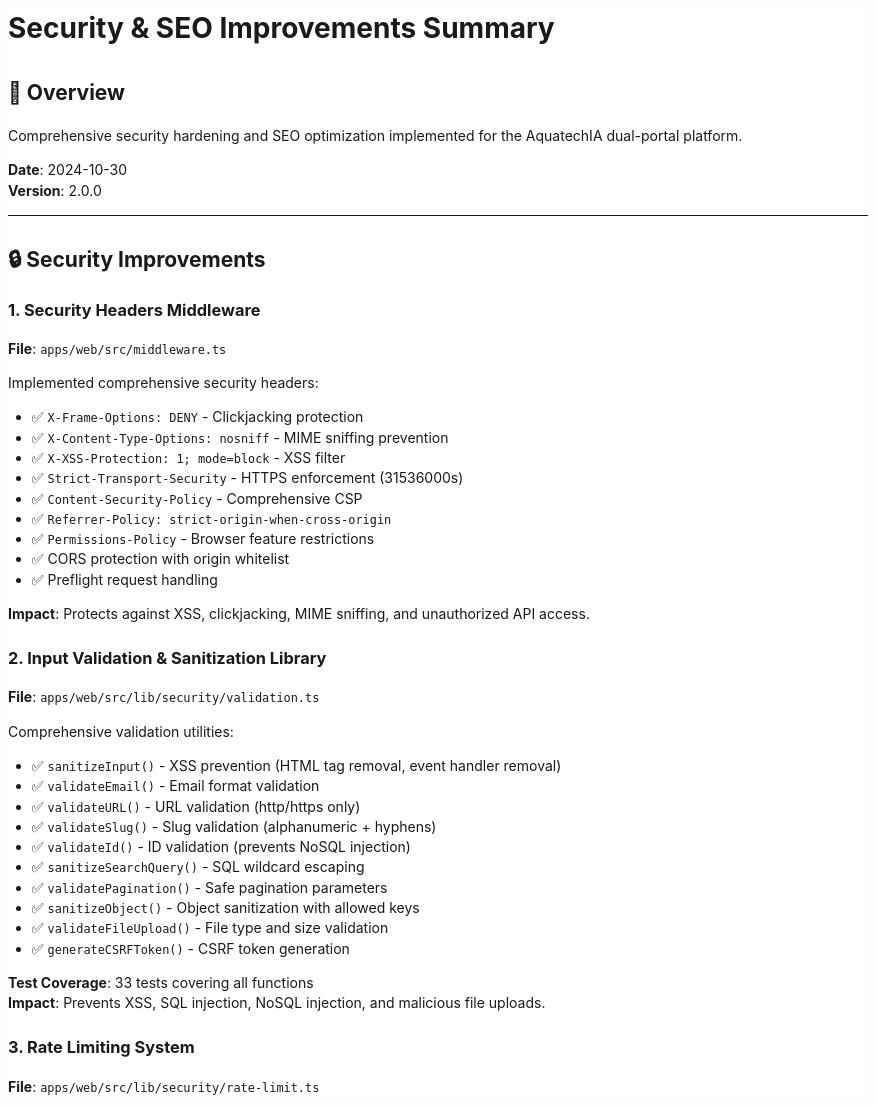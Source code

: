 # Security & SEO Improvements Summary

## 🎉 Overview

Comprehensive security hardening and SEO optimization implemented for the AquatechIA dual-portal platform.

**Date**: 2024-10-30  
**Version**: 2.0.0

---

## 🔒 Security Improvements

### 1. **Security Headers Middleware** 
**File**: `apps/web/src/middleware.ts`

Implemented comprehensive security headers:
- ✅ `X-Frame-Options: DENY` - Clickjacking protection
- ✅ `X-Content-Type-Options: nosniff` - MIME sniffing prevention
- ✅ `X-XSS-Protection: 1; mode=block` - XSS filter
- ✅ `Strict-Transport-Security` - HTTPS enforcement (31536000s)
- ✅ `Content-Security-Policy` - Comprehensive CSP
- ✅ `Referrer-Policy: strict-origin-when-cross-origin`
- ✅ `Permissions-Policy` - Browser feature restrictions
- ✅ CORS protection with origin whitelist
- ✅ Preflight request handling

**Impact**: Protects against XSS, clickjacking, MIME sniffing, and unauthorized API access.

### 2. **Input Validation & Sanitization Library**
**File**: `apps/web/src/lib/security/validation.ts`

Comprehensive validation utilities:
- ✅ `sanitizeInput()` - XSS prevention (HTML tag removal, event handler removal)
- ✅ `validateEmail()` - Email format validation
- ✅ `validateURL()` - URL validation (http/https only)
- ✅ `validateSlug()` - Slug validation (alphanumeric + hyphens)
- ✅ `validateId()` - ID validation (prevents NoSQL injection)
- ✅ `sanitizeSearchQuery()` - SQL wildcard escaping
- ✅ `validatePagination()` - Safe pagination parameters
- ✅ `sanitizeObject()` - Object sanitization with allowed keys
- ✅ `validateFileUpload()` - File type and size validation
- ✅ `generateCSRFToken()` - CSRF token generation

**Test Coverage**: 33 tests covering all functions  
**Impact**: Prevents XSS, SQL injection, NoSQL injection, and malicious file uploads.

### 3. **Rate Limiting System**
**File**: `apps/web/src/lib/security/rate-limit.ts`
